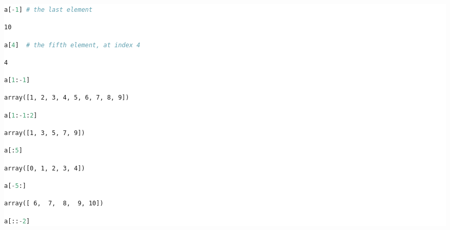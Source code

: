 


```python
a[-1] # the last element
```




    10




```python
a[4]  # the fifth element, at index 4
```




    4




```python
a[1:-1]
```




    array([1, 2, 3, 4, 5, 6, 7, 8, 9])




```python
a[1:-1:2]
```




    array([1, 3, 5, 7, 9])




```python
a[:5]
```




    array([0, 1, 2, 3, 4])




```python
a[-5:]
```




    array([ 6,  7,  8,  9, 10])




```python
a[::-2]

```
